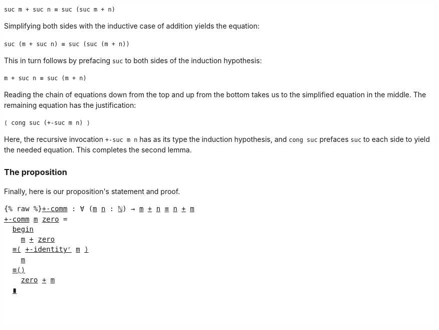     suc m + suc n ≡ suc (suc m + n)

Simplifying both sides with the inductive case of addition yields the equation:

    suc (m + suc n) ≡ suc (suc (m + n))

This in turn follows by prefacing `suc` to both sides of the induction
hypothesis:

    m + suc n ≡ suc (m + n)

Reading the chain of equations down from the top and up from the bottom
takes us to the simplified equation in the middle.  The remaining
equation has the justification:

    ⟨ cong suc (+-suc m n) ⟩

Here, the recursive invocation `+-suc m n` has as its type the
induction hypothesis, and `cong suc` prefaces `suc` to each side to
yield the needed equation.  This completes the second lemma.

### The proposition

Finally, here is our proposition's statement and proof.
<pre class="Agda">{% raw %}<a id="+-comm"></a><a id="14577" href="{% endraw %}{{ site.baseurl }}{% link out/plfa/Induction.md %}{% raw %}#14577" class="Function">+-comm</a> <a id="14584" class="Symbol">:</a> <a id="14586" class="Symbol">∀</a> <a id="14588" class="Symbol">(</a><a id="14589" href="{% endraw %}{{ site.baseurl }}{% link out/plfa/Induction.md %}{% raw %}#14589" class="Bound">m</a> <a id="14591" href="{% endraw %}{{ site.baseurl }}{% link out/plfa/Induction.md %}{% raw %}#14591" class="Bound">n</a> <a id="14593" class="Symbol">:</a> <a id="14595" href="https://agda.github.io/agda-stdlib/Agda.Builtin.Nat.html#97" class="Datatype">ℕ</a><a id="14596" class="Symbol">)</a> <a id="14598" class="Symbol">→</a> <a id="14600" href="{% endraw %}{{ site.baseurl }}{% link out/plfa/Induction.md %}{% raw %}#14589" class="Bound">m</a> <a id="14602" href="https://agda.github.io/agda-stdlib/Agda.Builtin.Nat.html#230" class="Primitive Operator">+</a> <a id="14604" href="{% endraw %}{{ site.baseurl }}{% link out/plfa/Induction.md %}{% raw %}#14591" class="Bound">n</a> <a id="14606" href="https://agda.github.io/agda-stdlib/Agda.Builtin.Equality.html#83" class="Datatype Operator">≡</a> <a id="14608" href="{% endraw %}{{ site.baseurl }}{% link out/plfa/Induction.md %}{% raw %}#14591" class="Bound">n</a> <a id="14610" href="https://agda.github.io/agda-stdlib/Agda.Builtin.Nat.html#230" class="Primitive Operator">+</a> <a id="14612" href="{% endraw %}{{ site.baseurl }}{% link out/plfa/Induction.md %}{% raw %}#14589" class="Bound">m</a>
<a id="14614" href="{% endraw %}{{ site.baseurl }}{% link out/plfa/Induction.md %}{% raw %}#14577" class="Function">+-comm</a> <a id="14621" href="{% endraw %}{{ site.baseurl }}{% link out/plfa/Induction.md %}{% raw %}#14621" class="Bound">m</a> <a id="14623" href="https://agda.github.io/agda-stdlib/Agda.Builtin.Nat.html#115" class="InductiveConstructor">zero</a> <a id="14628" class="Symbol">=</a>
  <a id="14632" href="https://agda.github.io/agda-stdlib/Relation.Binary.PropositionalEquality.html#3962" class="Function Operator">begin</a>
    <a id="14642" href="{% endraw %}{{ site.baseurl }}{% link out/plfa/Induction.md %}{% raw %}#14621" class="Bound">m</a> <a id="14644" href="https://agda.github.io/agda-stdlib/Agda.Builtin.Nat.html#230" class="Primitive Operator">+</a> <a id="14646" href="https://agda.github.io/agda-stdlib/Agda.Builtin.Nat.html#115" class="InductiveConstructor">zero</a>
  <a id="14653" href="https://agda.github.io/agda-stdlib/Relation.Binary.PropositionalEquality.html#4079" class="Function Operator">≡⟨</a> <a id="14656" href="{% endraw %}{{ site.baseurl }}{% link out/plfa/Induction.md %}{% raw %}#11315" class="Function">+-identityʳ</a> <a id="14668" href="{% endraw %}{{ site.baseurl }}{% link out/plfa/Induction.md %}{% raw %}#14621" class="Bound">m</a> <a id="14670" href="https://agda.github.io/agda-stdlib/Relation.Binary.PropositionalEquality.html#4079" class="Function Operator">⟩</a>
    <a id="14676" href="{% endraw %}{{ site.baseurl }}{% link out/plfa/Induction.md %}{% raw %}#14621" class="Bound">m</a>
  <a id="14680" href="https://agda.github.io/agda-stdlib/Relation.Binary.PropositionalEquality.html#4020" class="Function Operator">≡⟨⟩</a>
    <a id="14688" href="https://agda.github.io/agda-stdlib/Agda.Builtin.Nat.html#115" class="InductiveConstructor">zero</a> <a id="14693" href="https://agda.github.io/agda-stdlib/Agda.Builtin.Nat.html#230" class="Primitive Operator">+</a> <a id="14695" href="{% endraw %}{{ site.baseurl }}{% link out/plfa/Induction.md %}{% raw %}#14621" class="Bound">m</a>
  <a id="14699" href="https://agda.github.io/agda-stdlib/Relation.Binary.PropositionalEquality.html#4260" class="Function Operator">∎</a>